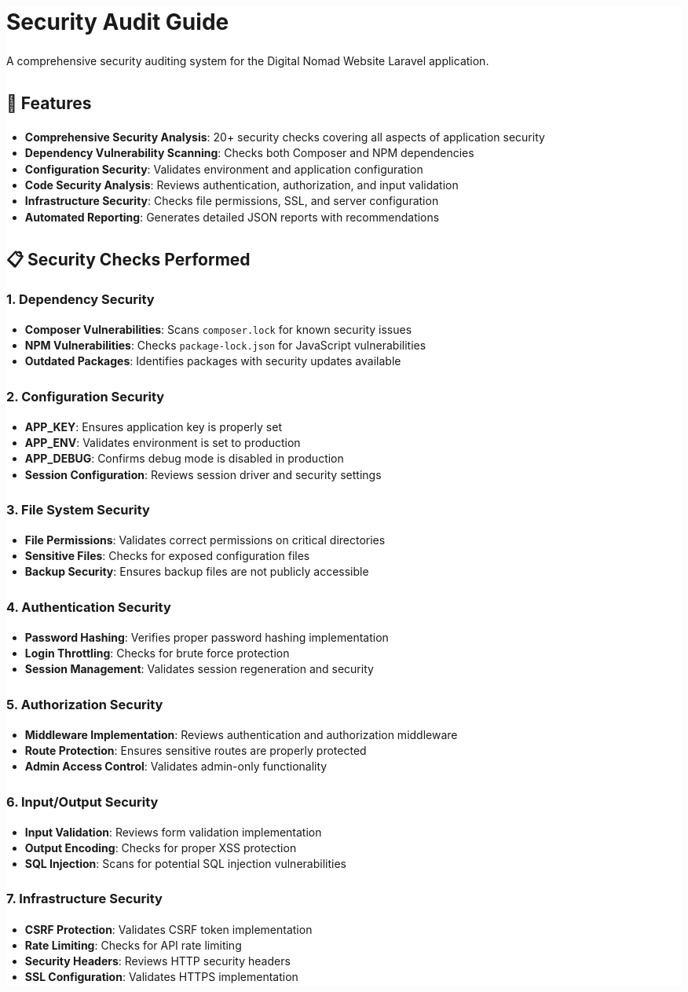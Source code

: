 # Security Audit Guide

A comprehensive security auditing system for the Digital Nomad Website Laravel application.

## 🚀 Features

- **Comprehensive Security Analysis**: 20+ security checks covering all aspects of application security
- **Dependency Vulnerability Scanning**: Checks both Composer and NPM dependencies
- **Configuration Security**: Validates environment and application configuration
- **Code Security Analysis**: Reviews authentication, authorization, and input validation
- **Infrastructure Security**: Checks file permissions, SSL, and server configuration
- **Automated Reporting**: Generates detailed JSON reports with recommendations

## 📋 Security Checks Performed

### 1. Dependency Security
- **Composer Vulnerabilities**: Scans `composer.lock` for known security issues
- **NPM Vulnerabilities**: Checks `package-lock.json` for JavaScript vulnerabilities
- **Outdated Packages**: Identifies packages with security updates available

### 2. Configuration Security
- **APP_KEY**: Ensures application key is properly set
- **APP_ENV**: Validates environment is set to production
- **APP_DEBUG**: Confirms debug mode is disabled in production
- **Session Configuration**: Reviews session driver and security settings

### 3. File System Security
- **File Permissions**: Validates correct permissions on critical directories
- **Sensitive Files**: Checks for exposed configuration files
- **Backup Security**: Ensures backup files are not publicly accessible

### 4. Authentication Security
- **Password Hashing**: Verifies proper password hashing implementation
- **Login Throttling**: Checks for brute force protection
- **Session Management**: Validates session regeneration and security

### 5. Authorization Security
- **Middleware Implementation**: Reviews authentication and authorization middleware
- **Route Protection**: Ensures sensitive routes are properly protected
- **Admin Access Control**: Validates admin-only functionality

### 6. Input/Output Security
- **Input Validation**: Reviews form validation implementation
- **Output Encoding**: Checks for proper XSS protection
- **SQL Injection**: Scans for potential SQL injection vulnerabilities

### 7. Infrastructure Security
- **CSRF Protection**: Validates CSRF token implementation
- **Rate Limiting**: Checks for API rate limiting
- **Security Headers**: Reviews HTTP security headers
- **SSL Configuration**: Validates HTTPS implementation
